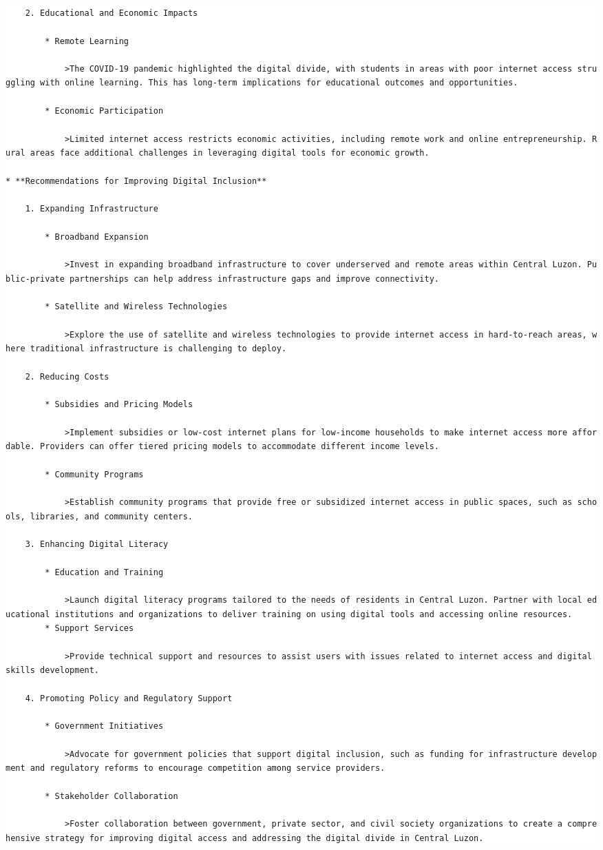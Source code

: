         2. Educational and Economic Impacts

            * Remote Learning
                
                >The COVID-19 pandemic highlighted the digital divide, with students in areas with poor internet access struggling with online learning. This has long-term implications for educational outcomes and opportunities.

            * Economic Participation
                
                >Limited internet access restricts economic activities, including remote work and online entrepreneurship. Rural areas face additional challenges in leveraging digital tools for economic growth.

    * **Recommendations for Improving Digital Inclusion**
        
        1. Expanding Infrastructure

            * Broadband Expansion
            
                >Invest in expanding broadband infrastructure to cover underserved and remote areas within Central Luzon. Public-private partnerships can help address infrastructure gaps and improve connectivity.

            * Satellite and Wireless Technologies
                
                >Explore the use of satellite and wireless technologies to provide internet access in hard-to-reach areas, where traditional infrastructure is challenging to deploy.

        2. Reducing Costs

            * Subsidies and Pricing Models
                
                >Implement subsidies or low-cost internet plans for low-income households to make internet access more affordable. Providers can offer tiered pricing models to accommodate different income levels.
            
            * Community Programs
            
                >Establish community programs that provide free or subsidized internet access in public spaces, such as schools, libraries, and community centers.
        
        3. Enhancing Digital Literacy

            * Education and Training
                
                >Launch digital literacy programs tailored to the needs of residents in Central Luzon. Partner with local educational institutions and organizations to deliver training on using digital tools and accessing online resources.
            * Support Services
                
                >Provide technical support and resources to assist users with issues related to internet access and digital skills development.

        4. Promoting Policy and Regulatory Support

            * Government Initiatives
                
                >Advocate for government policies that support digital inclusion, such as funding for infrastructure development and regulatory reforms to encourage competition among service providers.

            * Stakeholder Collaboration
            
                >Foster collaboration between government, private sector, and civil society organizations to create a comprehensive strategy for improving digital access and addressing the digital divide in Central Luzon.
